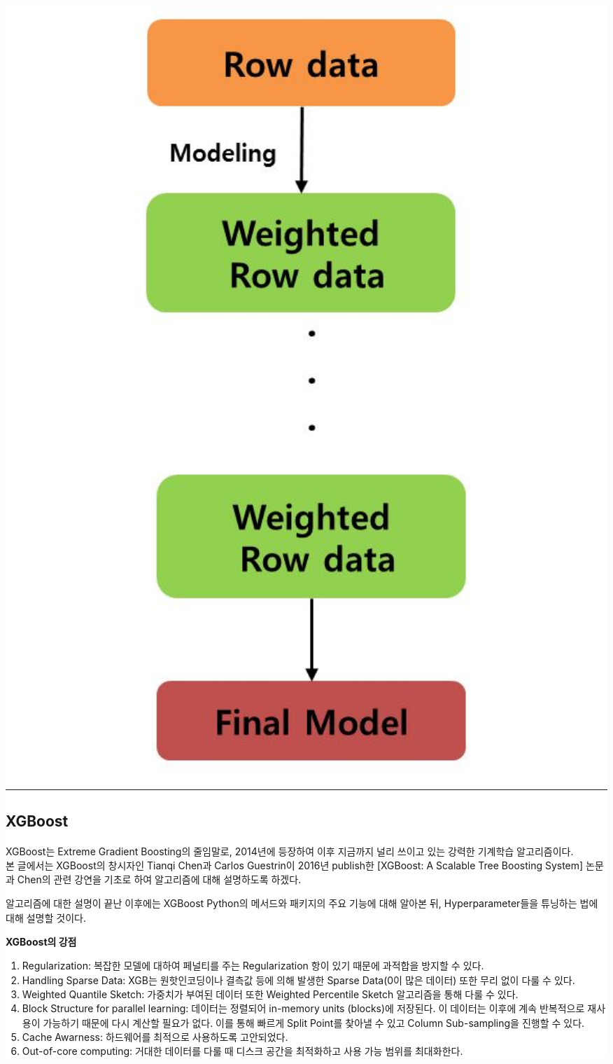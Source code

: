 <center><img src="/public/img/Machine_Learning/2018-11-06-TripleB/03.jpg" width="60%"></center> 
  

---

## XGBoost  
XGBoost는 Extreme Gradient Boosting의 줄임말로, 2014년에 등장하여 이후 지금까지 널리 쓰이고 있는 강력한 기계학습 알고리즘이다.  
본 글에서는 XGBoost의 창시자인 Tianqi Chen과 Carlos Guestrin이 2016년 publish한 [XGBoost: A Scalable Tree Boosting System] 논문과 Chen의 관련 강연을 기초로 하여 알고리즘에 대해 설명하도록 하겠다.  

알고리즘에 대한 설명이 끝난 이후에는 XGBoost Python의 메서드와 패키지의 주요 기능에 대해 알아본 뒤, Hyperparameter들을 튜닝하는 법에 대해 설명할 것이다.  

**XGBoost의 강점**  
1. Regularization: 복잡한 모델에 대하여 페널티를 주는 Regularization 항이 있기 때문에 과적합을 방지할 수 있다.  
2. Handling Sparse Data: XGB는 원핫인코딩이나 결측값 등에 의해 발생한 Sparse Data(0이 많은 데이터) 또한 무리 없이 다룰 수 있다.  
3. Weighted Quantile Sketch: 가중치가 부여된 데이터 또한 Weighted Percentile Sketch 알고리즘을 통해 다룰 수 있다.  
4. Block Structure for parallel learning: 데이터는 정렬되어 in-memory units (blocks)에 저장된다. 이 데이터는 이후에 계속 반복적으로 재사용이 가능하기 때문에 다시 계산할 필요가 없다. 이를 통해 빠르게 Split Point를 찾아낼 수 있고 Column Sub-sampling을 진행할 수 있다.  
5. Cache Awarness: 하드웨어를 최적으로 사용하도록 고안되었다.  
6. Out-of-core computing: 거대한 데이터를 다룰 때 디스크 공간을 최적화하고 사용 가능 범위를 최대화한다.  
   